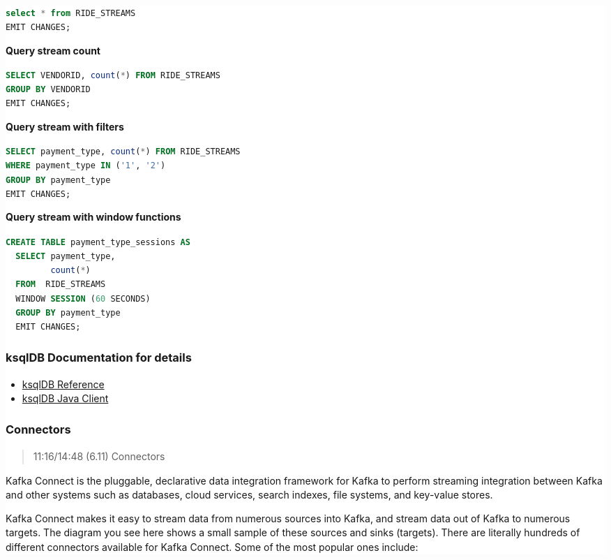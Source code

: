 ``` sql
select * from RIDE_STREAMS
EMIT CHANGES;
```

**Query stream count**

``` sql
SELECT VENDORID, count(*) FROM RIDE_STREAMS
GROUP BY VENDORID
EMIT CHANGES;
```

**Query stream with filters**

``` sql
SELECT payment_type, count(*) FROM RIDE_STREAMS
WHERE payment_type IN ('1', '2')
GROUP BY payment_type
EMIT CHANGES;
```

**Query stream with window functions**

``` sql
CREATE TABLE payment_type_sessions AS
  SELECT payment_type,
         count(*)
  FROM  RIDE_STREAMS
  WINDOW SESSION (60 SECONDS)
  GROUP BY payment_type
  EMIT CHANGES;
```

### ksqlDB Documentation for details

- [ksqlDB Reference](https://docs.ksqldb.io/en/latest/developer-guide/ksqldb-reference/quick-reference/)
- [ksqlDB Java Client](https://docs.ksqldb.io/en/latest/developer-guide/ksqldb-clients/java-client/)

### Connectors

> 11:16/14:48 (6.11) Connectors

Kafka Connect is the pluggable, declarative data integration framework for Kafka to perform streaming integration
between Kafka and other systems such as databases, cloud services, search indexes, file systems, and key-value stores.

Kafka Connect makes it easy to stream data from numerous sources into Kafka, and stream data out of Kafka to numerous
targets. The diagram you see here shows a small sample of these sources and sinks (targets). There are literally
hundreds of different connectors available for Kafka Connect. Some of the most popular ones include:
